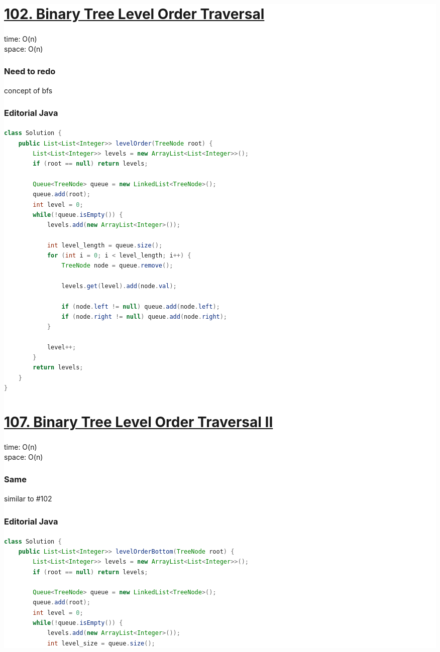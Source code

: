 # [102. Binary Tree Level Order Traversal](https://leetcode.com/problems/binary-tree-level-order-traversal/)

time: O(n)\
space: O(n) 

### Need to redo
concept of bfs

### Editorial Java
``` java
class Solution {
    public List<List<Integer>> levelOrder(TreeNode root) {
        List<List<Integer>> levels = new ArrayList<List<Integer>>();
        if (root == null) return levels;

        Queue<TreeNode> queue = new LinkedList<TreeNode>();
        queue.add(root);
        int level = 0;
        while(!queue.isEmpty()) {
            levels.add(new ArrayList<Integer>());

            int level_length = queue.size();
            for (int i = 0; i < level_length; i++) {
                TreeNode node = queue.remove();

                levels.get(level).add(node.val);

                if (node.left != null) queue.add(node.left);
                if (node.right != null) queue.add(node.right);
            }

            level++;
        }
        return levels;
    }
}
```


# [107. Binary Tree Level Order Traversal II](https://leetcode.com/problems/binary-tree-level-order-traversal-ii/)

time: O(n)\
space: O(n) 

### Same
similar to #102

### Editorial Java
``` java
class Solution {
    public List<List<Integer>> levelOrderBottom(TreeNode root) {
        List<List<Integer>> levels = new ArrayList<List<Integer>>();
        if (root == null) return levels;

        Queue<TreeNode> queue = new LinkedList<TreeNode>();
        queue.add(root);
        int level = 0;
        while(!queue.isEmpty()) {
            levels.add(new ArrayList<Integer>());
            int level_size = queue.size();
```